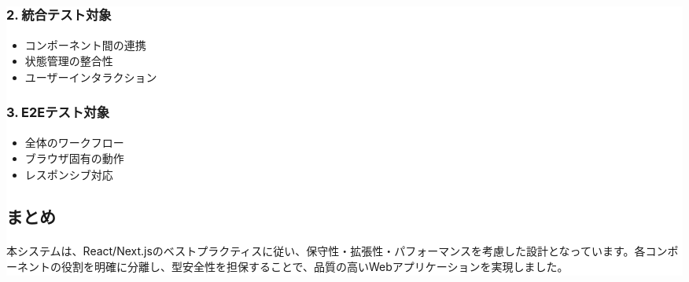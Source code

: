 ### 2. 統合テスト対象  
- コンポーネント間の連携
- 状態管理の整合性
- ユーザーインタラクション

### 3. E2Eテスト対象
- 全体のワークフロー
- ブラウザ固有の動作
- レスポンシブ対応

## まとめ

本システムは、React/Next.jsのベストプラクティスに従い、保守性・拡張性・パフォーマンスを考慮した設計となっています。各コンポーネントの役割を明確に分離し、型安全性を担保することで、品質の高いWebアプリケーションを実現しました。